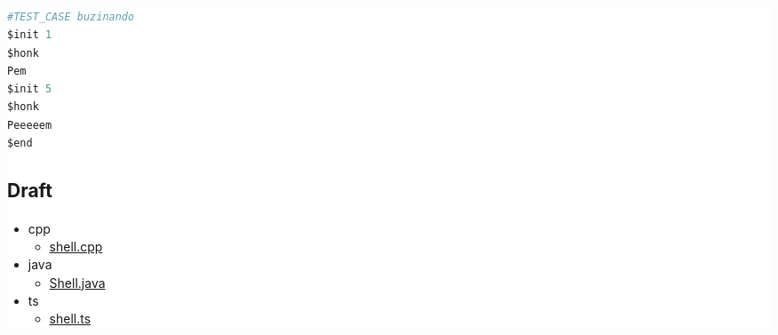 ```s
#TEST_CASE buzinando
$init 1
$honk
Pem
$init 5
$honk
Peeeeem
$end
```

## Draft


- cpp
  - [shell.cpp](https://github.com/qxcodepoo/arcade/blob/master/base/motoca/.cache/draft/cpp/shell.cpp)
- java
  - [Shell.java](https://github.com/qxcodepoo/arcade/blob/master/base/motoca/.cache/draft/java/Shell.java)
- ts
  - [shell.ts](https://github.com/qxcodepoo/arcade/blob/master/base/motoca/.cache/draft/ts/shell.ts)

